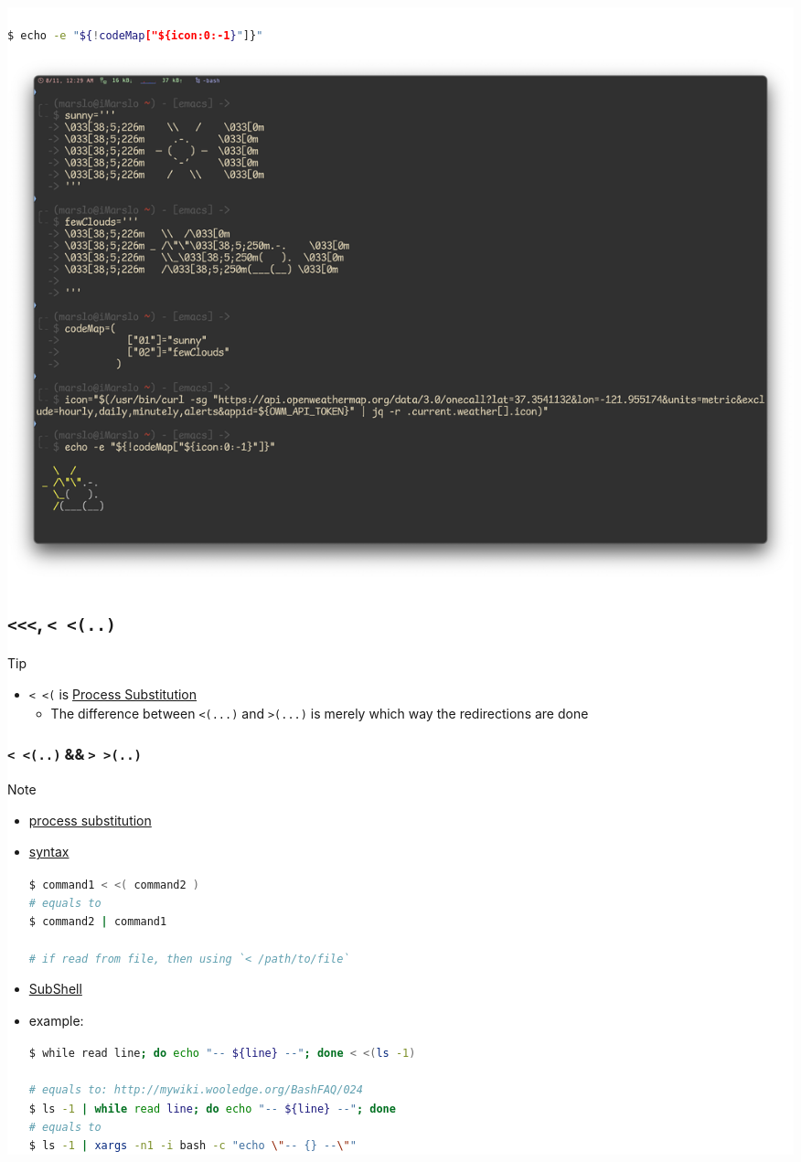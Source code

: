   ```bash

  $ echo -e "${!codeMap["${icon:0:-1}"]}"
  ```

  ![using string as var name](../../screenshot/widget/bash-map-var-is-string.png)


## `<<<`, `< <(..)`

> [!TIP]
> - `< <(` is [Process Substitution](http://mywiki.wooledge.org/ProcessSubstitution)
>   - The difference between `<(...)` and `>(...)` is merely which way the redirections are done

### `< <(..)` && `> >(..)`

> [!NOTE]
> - [process substitution](http://mywiki.wooledge.org/ProcessSubstitution)
> - [syntax](https://askubuntu.com/a/678924/92979)
>   ```bash
>   $ command1 < <( command2 )
>   # equals to
>   $ command2 | command1
>
>   # if read from file, then using `< /path/to/file`
>   ```
> - [SubShell](http://mywiki.wooledge.org/BashFAQ/024)
>
> - example:
>   ```bash
>   $ while read line; do echo "-- ${line} --"; done < <(ls -1)
>
>   # equals to: http://mywiki.wooledge.org/BashFAQ/024
>   $ ls -1 | while read line; do echo "-- ${line} --"; done
>   # equals to
>   $ ls -1 | xargs -n1 -i bash -c "echo \"-- {} --\""